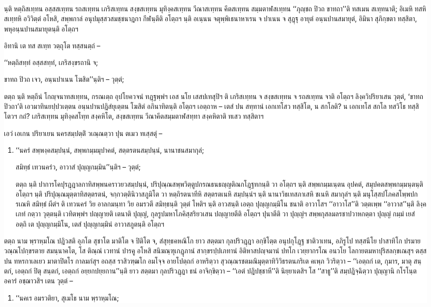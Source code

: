 
<p>นฺติ หตฺถิสเทฺทน อสฺสสเทฺทน รถสเทฺทน เภริสเทฺทน สงฺขสเทฺทน มุทิงฺคสเทฺทน วีณาสเทฺทน คีตสเทฺทน สมฺมตาฬสเทฺทน ‘‘ภุญฺชถ ปิวถ ขาทถา’’ติ ทสเมน สเทฺทนาติ; อิเมหิ ทสหิ สเทฺทหิ อวิวิตฺตํ อโหสิ, สพฺพกาลํ อนุปมุสฺสวสมชฺชนาฎกา กีฬนฺตีติ อโตฺถฯ นฺติ อเนฺนน จตุพฺพิเธนาหาเรน จ ปาเนน จ สุฎฺฐุ อายุตํ อนฺนปานสมายุตํ, อิมินา สุภิกฺขตา ทสฺสิตา, พหุอนฺนปานสมายุตนฺติ อโตฺถฯ</p>


<p>อิทานิ เต ทส สเทฺท วตฺถุโต ทสฺสนตฺถํ –</p>


<p>
‘‘หตฺถิสทฺทํ อสฺสสทฺทํ, เภริสงฺขรถานิ จ;  
  
ขาทถ ปิวถ เจว, อนฺนปาเนน โฆสิต’’นฺติฯ – วุตฺตํ;  
</p>
  
<p>ตตฺถ นฺติ หตฺถีนํ โกญฺจนาทสเทฺทน, กรณเตฺถ อุปโยควจนํ ทฎฺฐพฺพํฯ เอส นโย เสสปเทสุปิฯ ติ เภริสเทฺทน จ สงฺขสเทฺทน จ รถสเทฺทน จาติ อโตฺถฯ ลิงฺควิปริยาเสน วุตฺตํ, ‘ขาทถ ปิวถา’ติ เอวมาทินยปฺปวเตฺตน อนฺนปานปฎิสํยุเตฺตน โฆสิตํ อภินาทิตนฺติ อโตฺถฯ เอตฺถาห – เตสํ ปน สทฺทานํ เอกเทโสว ทสฺสิโต, น สกโลติ? น เอกเทโส สกโล ทสวิโธ ทสฺสิโตวฯ กถํ? เภริสเทฺทน มุทิงฺคสโทฺท สงฺคหิโต, สงฺขสเทฺทน วีณาคีตสมฺมตาฬสทฺทา สงฺคหิตาติ ทเสว ทสฺสิตาฯ</p>


<p>เอวํ เอเกน ปริยาเยน นครสมฺปตฺติํ วเณฺณตฺวา ปุน ตเมว ทเสฺสตุํ –</p>


<ol>
<li>
‘‘นครํ  
สพฺพงฺคสมฺปนฺนํ, สพฺพกมฺมมุปาคตํ, สตฺตรตนสมฺปนฺนํ, นานาชนสมากุลํ;  
  
สมิทฺธํ เทวนครํว, อาวาสํ ปุญฺญกมฺมิน’’นฺติฯ – วุตฺตํ;  
</li>
  
<p>ตตฺถ  นฺติ ปาการโคปุรฎฺฎาลกาทิสพฺพนคราวยวสมฺปนฺนํ, ปริปุณฺณสพฺพวิตฺตูปกรณธนธญฺญติณกโฎฺฐทกนฺติ วา อโตฺถฯ นฺติ สพฺพกมฺมเนฺตน อุปคตํ, สมุปคตสพฺพกมฺมนฺตนฺติ อโตฺถฯ นฺติ  ปริปุณฺณมุตฺตาทิสตฺตรตนํ, จกฺกวตฺตินิวาสภูมิโต วา หตฺถิรตนาทีหิ สตฺตรตเนหิ สมฺปนฺนํฯ นฺติ นานาวิธเทสภาเสหิ ชเนหิ สมากุลํฯ นฺติ มนุโสฺสปโภคสโพฺพปกรเณหิ สมิทฺธํ ผีตํฯ ติ เทวนครํ วิย อาลกมนฺทา วิย อมรวตี สมิทฺธนฺติ วุตฺตํ โหติฯ นฺติ อาวสนฺติ เอตฺถ ปุญฺญกมฺมิโน ชนาติ อาวาโสฯ ‘‘อาวาโส’’ติ วตฺตเพฺพ ‘‘อาวาส’’นฺติ ลิงฺคเภทํ กตฺวา วุตฺตนฺติ เวทิตพฺพํฯ ปญฺญายติ เตนาติ ปุญฺญํ, กุลรูปมหาโภคิสฺสริยวเสน ปญฺญายตีติ อโตฺถฯ ปุนาตีติ วา ปุญฺญํฯ สพฺพกุสลมลรชาปวาหกตฺตา ปุญฺญํ กมฺมํ เยสํ อตฺถิ เต ปุญฺญกมฺมิโน, เตสํ ปุญฺญกมฺมินํ อาวาสภูตนฺติ อโตฺถฯ
</ol></p>


<p>ตตฺถ  นาม พฺราหฺมโณ ปฎิวสติ อุภโต สุชาโต มาติโต จ ปิติโต จ, สํสุทฺธคหณิโก ยาว สตฺตมา กุลปริวฎฺฎา อกฺขิโตฺต อนุปกุโฎฺฐ ชาติวาเทน, อภิรูโป ทสฺสนีโย ปาสาทิโก ปรมาย วณฺณโปกฺขรตาย สมนฺนาคโต, โส ติณฺณํ เวทานํ ปารคู อโหสิ สนิฆณฺฑุเกฎุภานํ สากฺขรปฺปเภทานํ อิติหาสปญฺจมานํ ปทโก เวยฺยากรโณ อนวโย โลกายตมหาปุริสลกฺขเณสุฯ ตสฺส ปน ทหรกาเลเยว มาตาปิตโร กาลมกํสุฯ อถสฺส ราสิวฑฺฒโก อมโจฺจ อายโปตฺถกํ อาหริตฺวา สุวณฺณรชตมณิมุตฺตาทิวิวิธรตนภริเต คเพฺภ วิวริตฺวา – ‘‘เอตฺถกํ เต, กุมาร, มาตุ สนฺตกํ, เอตฺถกํ ปิตุ สนฺตกํ, เอตฺถกํ อยฺยกปยฺยกาน’’นฺติ ยาว สตฺตมา กุลปริวฎฺฎา ธนํ อาจิกฺขิตฺวา – ‘‘เอตํ ปฎิปชฺชาหี’’ติ นิยฺยาเตสิฯ โส ‘‘สาธู’’ติ สมฺปฎิจฺฉิตฺวา ปุญฺญานิ กโรโนฺต อคารํ อชฺฌาวสิฯ เตน วุตฺตํ –</p>


<ol>
<li>
‘‘นคเร  
อมรวติยา, สุเมโธ นาม พฺราหฺมโณ;  
  